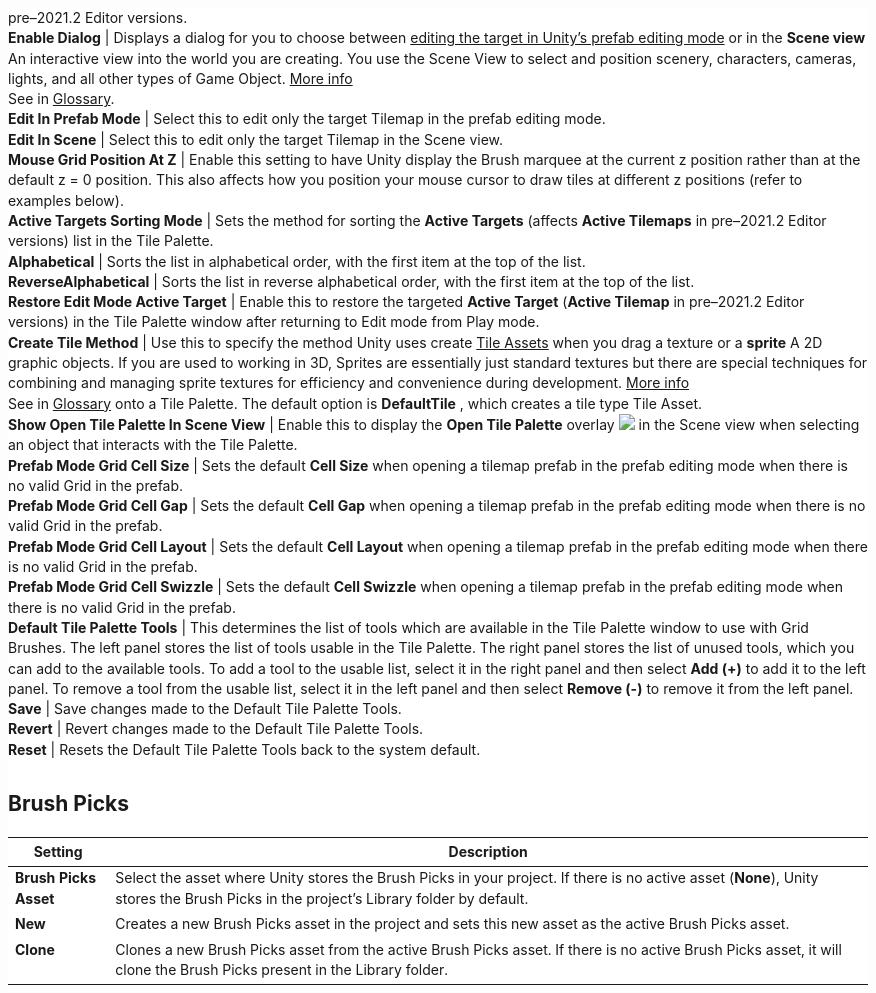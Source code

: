 pre–2021.2 Editor versions.  
**Enable Dialog** | Displays a dialog for you to choose between [editing the target in Unity’s prefab editing mode](../../EditingInPrefabMode.html) or in the **Scene view** An interactive view into the world you are creating. You use the Scene View to select and position scenery, characters, cameras, lights, and all other types of Game Object. [More info](../../UsingTheSceneView.html)  
See in [Glossary](../../Glossary.html#SceneView).  
**Edit In Prefab Mode** | Select this to edit only the target Tilemap in the prefab editing mode.  
**Edit In Scene** | Select this to edit only the target Tilemap in the Scene view.  
**Mouse Grid Position At Z** | Enable this setting to have Unity display the Brush marquee at the current z position rather than at the default z = 0 position. This also affects how you position your mouse cursor to draw tiles at different z positions (refer to examples below).  
**Active Targets Sorting Mode** | Sets the method for sorting the **Active Targets** (affects **Active Tilemaps** in pre–2021.2 Editor versions) list in the Tile Palette.  
**Alphabetical** | Sorts the list in alphabetical order, with the first item at the top of the list.  
**ReverseAlphabetical** | Sorts the list in reverse alphabetical order, with the first item at the top of the list.  
**Restore Edit Mode Active Target** | Enable this to restore the targeted **Active Target** (**Active Tilemap** in pre–2021.2 Editor versions) in the Tile Palette window after returning to Edit mode from Play mode.  
**Create Tile Method** | Use this to specify the method Unity uses create [Tile Assets](../tiles-for-tilemaps/tile-asset-reference.html) when you drag a texture or a **sprite** A 2D graphic objects. If you are used to working in 3D, Sprites are essentially just standard textures but there are special techniques for combining and managing sprite textures for efficiency and convenience during development. [More info](../../sprite/sprite-landing.html)  
See in [Glossary](../../Glossary.html#Sprite) onto a Tile Palette. The default
option is **DefaultTile** , which creates a tile type Tile Asset.  
**Show Open Tile Palette In Scene View** | Enable this to display the **Open Tile Palette** overlay ![](../../../uploads/Main/tile-palette-overlay-mini.png) in the Scene view when selecting an object that interacts with the Tile Palette.  
**Prefab Mode Grid Cell Size** | Sets the default **Cell Size** when opening a tilemap prefab in the prefab editing mode when there is no valid Grid in the prefab.  
**Prefab Mode Grid Cell Gap** | Sets the default **Cell Gap** when opening a tilemap prefab in the prefab editing mode when there is no valid Grid in the prefab.  
**Prefab Mode Grid Cell Layout** | Sets the default **Cell Layout** when opening a tilemap prefab in the prefab editing mode when there is no valid Grid in the prefab.  
**Prefab Mode Grid Cell Swizzle** | Sets the default **Cell Swizzle** when opening a tilemap prefab in the prefab editing mode when there is no valid Grid in the prefab.  
**Default Tile Palette Tools** | This determines the list of tools which are available in the Tile Palette window to use with Grid Brushes. The left panel stores the list of tools usable in the Tile Palette. The right panel stores the list of unused tools, which you can add to the available tools. To add a tool to the usable list, select it in the right panel and then select **Add (+)** to add it to the left panel. To remove a tool from the usable list, select it in the left panel and then select **Remove (-)** to remove it from the left panel.  
**Save** | Save changes made to the Default Tile Palette Tools.  
**Revert** | Revert changes made to the Default Tile Palette Tools.  
**Reset** | Resets the Default Tile Palette Tools back to the system default.  
  
## Brush Picks

Setting | Description  
---|---  
**Brush Picks Asset** | Select the asset where Unity stores the Brush Picks in your project. If there is no active asset (**None**), Unity stores the Brush Picks in the project’s Library folder by default.  
**New** | Creates a new Brush Picks asset in the project and sets this new asset as the active Brush Picks asset.  
**Clone** | Clones a new Brush Picks asset from the active Brush Picks asset. If there is no active Brush Picks asset, it will clone the Brush Picks present in the Library folder.  
  